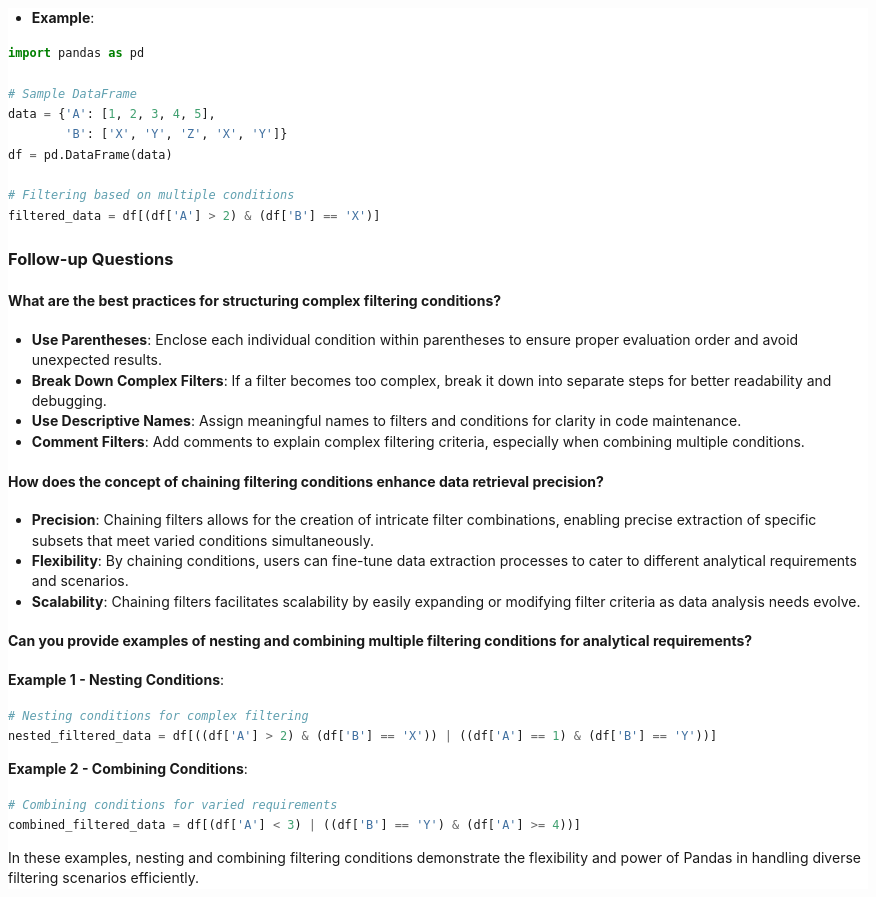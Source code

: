- **Example**:
```python
import pandas as pd

# Sample DataFrame
data = {'A': [1, 2, 3, 4, 5],
        'B': ['X', 'Y', 'Z', 'X', 'Y']}
df = pd.DataFrame(data)

# Filtering based on multiple conditions
filtered_data = df[(df['A'] > 2) & (df['B'] == 'X')]
```

### Follow-up Questions

#### What are the best practices for structuring complex filtering conditions?

- **Use Parentheses**: Enclose each individual condition within parentheses to ensure proper evaluation order and avoid unexpected results.
- **Break Down Complex Filters**: If a filter becomes too complex, break it down into separate steps for better readability and debugging.
- **Use Descriptive Names**: Assign meaningful names to filters and conditions for clarity in code maintenance.
- **Comment Filters**: Add comments to explain complex filtering criteria, especially when combining multiple conditions.

#### How does the concept of chaining filtering conditions enhance data retrieval precision?

- **Precision**: Chaining filters allows for the creation of intricate filter combinations, enabling precise extraction of specific subsets that meet varied conditions simultaneously.
- **Flexibility**: By chaining conditions, users can fine-tune data extraction processes to cater to different analytical requirements and scenarios.
- **Scalability**: Chaining filters facilitates scalability by easily expanding or modifying filter criteria as data analysis needs evolve.

#### Can you provide examples of nesting and combining multiple filtering conditions for analytical requirements?

**Example 1 - Nesting Conditions**:
```python
# Nesting conditions for complex filtering
nested_filtered_data = df[((df['A'] > 2) & (df['B'] == 'X')) | ((df['A'] == 1) & (df['B'] == 'Y'))]
```

**Example 2 - Combining Conditions**:
```python
# Combining conditions for varied requirements
combined_filtered_data = df[(df['A'] < 3) | ((df['B'] == 'Y') & (df['A'] >= 4))]
```

In these examples, nesting and combining filtering conditions demonstrate the flexibility and power of Pandas in handling diverse filtering scenarios efficiently.
